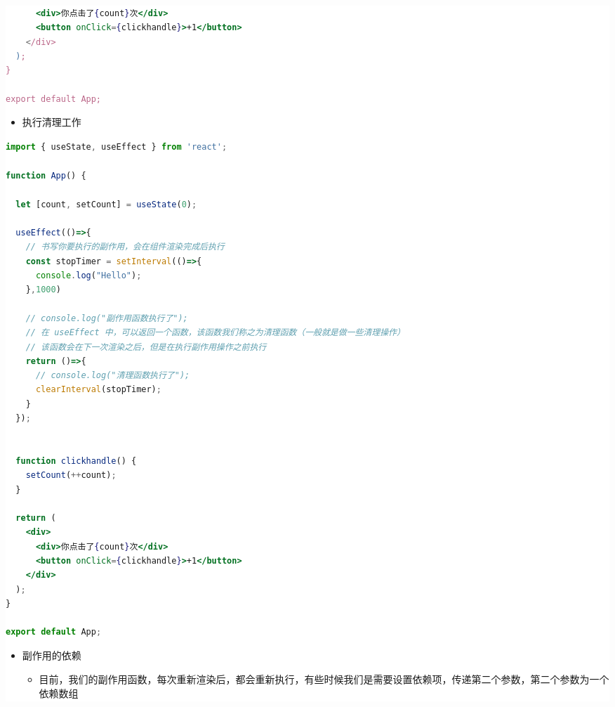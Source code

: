 ```jsx
      <div>你点击了{count}次</div>
      <button onClick={clickhandle}>+1</button>
    </div>
  );
}

export default App;
```

- 执行清理工作

```jsx
import { useState, useEffect } from 'react';

function App() {

  let [count, setCount] = useState(0);

  useEffect(()=>{
    // 书写你要执行的副作用，会在组件渲染完成后执行
    const stopTimer = setInterval(()=>{
      console.log("Hello");
    },1000)   

    // console.log("副作用函数执行了");
    // 在 useEffect 中，可以返回一个函数，该函数我们称之为清理函数（一般就是做一些清理操作）
    // 该函数会在下一次渲染之后，但是在执行副作用操作之前执行
    return ()=>{
      // console.log("清理函数执行了");
      clearInterval(stopTimer);
    }
  });


  function clickhandle() {
    setCount(++count);
  }

  return (
    <div>
      <div>你点击了{count}次</div>
      <button onClick={clickhandle}>+1</button>
    </div>
  );
}

export default App;
```

- 副作用的依赖

  - 目前，我们的副作用函数，每次重新渲染后，都会重新执行，有些时候我们是需要设置依赖项，传递第二个参数，第二个参数为一个依赖数组
